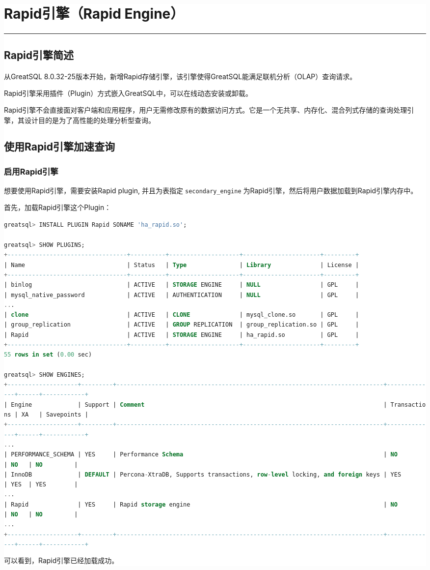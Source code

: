 # Rapid引擎（Rapid Engine）
---

## Rapid引擎简述

从GreatSQL 8.0.32-25版本开始，新增Rapid存储引擎，该引擎使得GreatSQL能满足联机分析（OLAP）查询请求。

Rapid引擎采用插件（Plugin）方式嵌入GreatSQL中，可以在线动态安装或卸载。

Rapid引擎不会直接面对客户端和应用程序，用户无需修改原有的数据访问方式。它是一个无共享、内存化、混合列式存储的查询处理引擎，其设计目的是为了高性能的处理分析型查询。

## 使用Rapid引擎加速查询

###  启用Rapid引擎
想要使用Rapid引擎，需要安装Rapid plugin, 并且为表指定 `secondary_engine` 为Rapid引擎，然后将用户数据加载到Rapid引擎内存中。

首先，加载Rapid引擎这个Plugin：
```sql
greatsql> INSTALL PLUGIN Rapid SONAME 'ha_rapid.so';

greatsql> SHOW PLUGINS;
+----------------------------------+----------+--------------------+----------------------+---------+
| Name                             | Status   | Type               | Library              | License |
+----------------------------------+----------+--------------------+----------------------+---------+
| binlog                           | ACTIVE   | STORAGE ENGINE     | NULL                 | GPL     |
| mysql_native_password            | ACTIVE   | AUTHENTICATION     | NULL                 | GPL     |
...
| clone                            | ACTIVE   | CLONE              | mysql_clone.so       | GPL     |
| group_replication                | ACTIVE   | GROUP REPLICATION  | group_replication.so | GPL     |
| Rapid                            | ACTIVE   | STORAGE ENGINE     | ha_rapid.so          | GPL     |
+----------------------------------+----------+--------------------+----------------------+---------+
55 rows in set (0.00 sec)

greatsql> SHOW ENGINES;
+--------------------+---------+----------------------------------------------------------------------------+--------------+------+------------+
| Engine             | Support | Comment                                                                    | Transactions | XA   | Savepoints |
+--------------------+---------+----------------------------------------------------------------------------+--------------+------+------------+
...
| PERFORMANCE_SCHEMA | YES     | Performance Schema                                                         | NO           | NO   | NO         |
| InnoDB             | DEFAULT | Percona-XtraDB, Supports transactions, row-level locking, and foreign keys | YES          | YES  | YES        |
...
| Rapid              | YES     | Rapid storage engine                                                       | NO           | NO   | NO         |
...
+--------------------+---------+----------------------------------------------------------------------------+--------------+------+------------+
```
可以看到，Rapid引擎已经加载成功。
